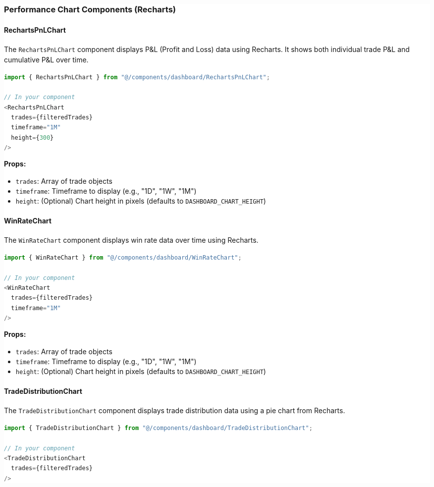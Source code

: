 ### Performance Chart Components (Recharts)

#### RechartsPnLChart

The `RechartsPnLChart` component displays P&L (Profit and Loss) data using Recharts. It shows both individual trade P&L and cumulative P&L over time.

```typescript
import { RechartsPnLChart } from "@/components/dashboard/RechartsPnLChart";

// In your component
<RechartsPnLChart 
  trades={filteredTrades} 
  timeframe="1M" 
  height={300}
/>
```

**Props:**
- `trades`: Array of trade objects
- `timeframe`: Timeframe to display (e.g., "1D", "1W", "1M")
- `height`: (Optional) Chart height in pixels (defaults to `DASHBOARD_CHART_HEIGHT`)

#### WinRateChart

The `WinRateChart` component displays win rate data over time using Recharts.

```typescript
import { WinRateChart } from "@/components/dashboard/WinRateChart";

// In your component
<WinRateChart 
  trades={filteredTrades} 
  timeframe="1M" 
/>
```

**Props:**
- `trades`: Array of trade objects
- `timeframe`: Timeframe to display (e.g., "1D", "1W", "1M")
- `height`: (Optional) Chart height in pixels (defaults to `DASHBOARD_CHART_HEIGHT`)

#### TradeDistributionChart

The `TradeDistributionChart` component displays trade distribution data using a pie chart from Recharts.

```typescript
import { TradeDistributionChart } from "@/components/dashboard/TradeDistributionChart";

// In your component
<TradeDistributionChart 
  trades={filteredTrades} 
/>
```
